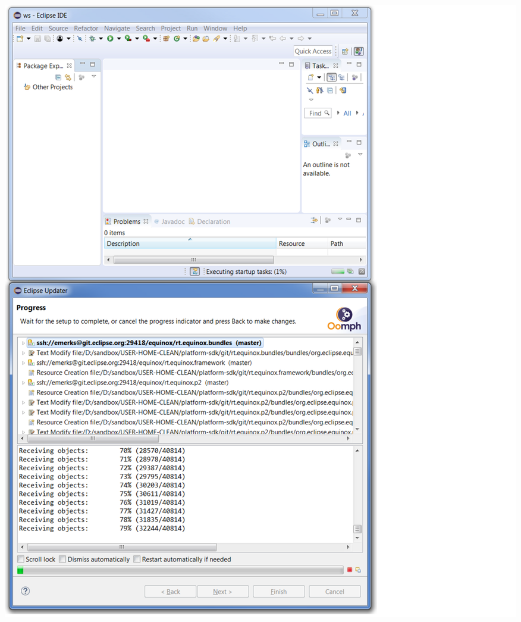 ![Oomph Installer Advanced Platform SDK Workspace Progress.png](https://raw.githubusercontent.com/vogella/oomph/master/docs/images/800px-Oomph_Installer_Advanced_Platform_SDK_Workspace_Progress.png)

